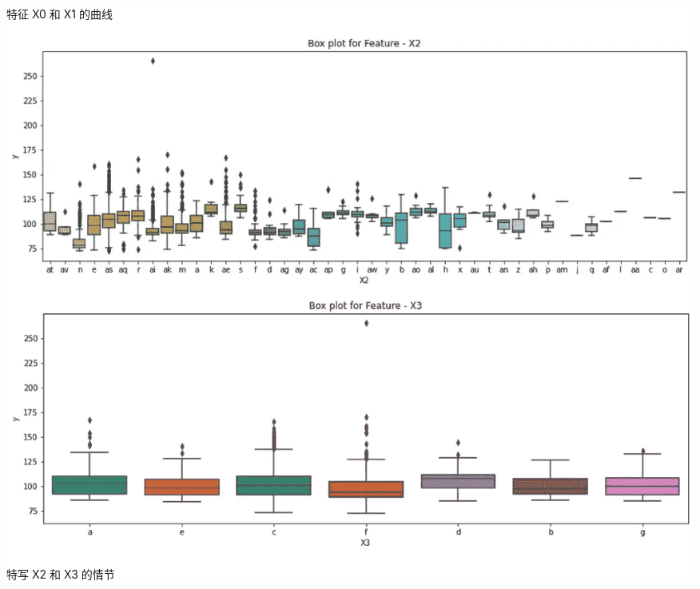 
特征 X0 和 X1 的曲线

![](img/c81b779b44253ddf832bbf511e93b8aa.png)![](img/12f6a2f34b1bcb92db5a8f013a46383e.png)

特写 X2 和 X3 的情节
